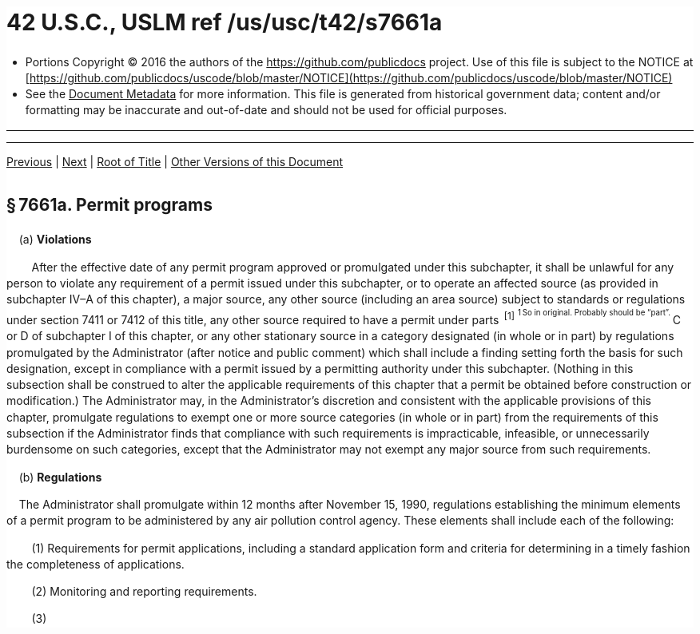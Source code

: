 ---
---

# 42 U.S.C., USLM ref /us/usc/t42/s7661a

* Portions Copyright © 2016 the authors of the https://github.com/publicdocs project.
  Use of this file is subject to the NOTICE at [https://github.com/publicdocs/uscode/blob/master/NOTICE](https://github.com/publicdocs/uscode/blob/master/NOTICE)
* See the [Document Metadata](././../../../../..//README.md) for more information.
  This file is generated from historical government data; content and/or formatting may be inaccurate and out-of-date and should not be used for official purposes.

----------
----------

[Previous](./../../../../..//us/usc/t42/ch85/schV/m__us_usc_t42_s7661.md) | [Next](./../../../../..//us/usc/t42/ch85/schV/m__us_usc_t42_s7661b.md) | [Root of Title](./../../../../../) | [Other Versions of this Document](https://publicdocs.github.io/go/links?ns=uslm&ref=%2Fus%2Fusc%2Ft42%2Fs7661a)

## § 7661a. Permit programs

    (a) __Violations__ 

        After the effective date of any permit program approved or promulgated under this subchapter, it shall be unlawful for any person to violate any requirement of a permit issued under this subchapter, or to operate an affected source (as provided in subchapter IV–A of this chapter), a major source, any other source (including an area source) subject to standards or regulations under section 7411 or 7412 of this title, any other source required to have a permit under parts  <sup>\[1\]</sup>  <sup><sup> 1 So in original. Probably should be “part”. </sup></sup>  C or D of subchapter I of this chapter, or any other stationary source in a category designated (in whole or in part) by regulations promulgated by the Administrator (after notice and public comment) which shall include a finding setting forth the basis for such designation, except in compliance with a permit issued by a permitting authority under this subchapter. (Nothing in this subsection shall be construed to alter the applicable requirements of this chapter that a permit be obtained before construction or modification.) The Administrator may, in the Administrator’s discretion and consistent with the applicable provisions of this chapter, promulgate regulations to exempt one or more source categories (in whole or in part) from the requirements of this subsection if the Administrator finds that compliance with such requirements is impracticable, infeasible, or unnecessarily burdensome on such categories, except that the Administrator may not exempt any major source from such requirements.

    (b) __Regulations__ 

    The Administrator shall promulgate within 12 months after November 15, 1990, regulations establishing the minimum elements of a permit program to be administered by any air pollution control agency. These elements shall include each of the following:

        (1) Requirements for permit applications, including a standard application form and criteria for determining in a timely fashion the completeness of applications.

        (2) Monitoring and reporting requirements.

        (3)


[/us/usc/t42/s7661f]: https://publicdocs.github.io/go/links?ns=uslm&ref=%2Fus%2Fusc%2Ft42%2Fs7661f
[/us/usc/t26/s6621/a/2]: https://publicdocs.github.io/go/links?ns=uslm&ref=%2Fus%2Fusc%2Ft26%2Fs6621%2Fa%2F2
[/us/usc/t42/s7661b]: https://publicdocs.github.io/go/links?ns=uslm&ref=%2Fus%2Fusc%2Ft42%2Fs7661b
[/us/usc/t42/s7661b/e]: https://publicdocs.github.io/go/links?ns=uslm&ref=%2Fus%2Fusc%2Ft42%2Fs7661b%2Fe
[/us/usc/t42/s7414/c]: https://publicdocs.github.io/go/links?ns=uslm&ref=%2Fus%2Fusc%2Ft42%2Fs7414%2Fc
[/us/usc/t42/s7661b/d]: https://publicdocs.github.io/go/links?ns=uslm&ref=%2Fus%2Fusc%2Ft42%2Fs7661b%2Fd
[/us/usc/t42/s7509/b]: https://publicdocs.github.io/go/links?ns=uslm&ref=%2Fus%2Fusc%2Ft42%2Fs7509%2Fb
[/us/usc/t42/s7509/b]: https://publicdocs.github.io/go/links?ns=uslm&ref=%2Fus%2Fusc%2Ft42%2Fs7509%2Fb
[/us/usc/t42/s7509/a]: https://publicdocs.github.io/go/links?ns=uslm&ref=%2Fus%2Fusc%2Ft42%2Fs7509%2Fa
[/us/usc/t42/s7509/b/2]: https://publicdocs.github.io/go/links?ns=uslm&ref=%2Fus%2Fusc%2Ft42%2Fs7509%2Fb%2F2
[/us/usc/t42/s7412]: https://publicdocs.github.io/go/links?ns=uslm&ref=%2Fus%2Fusc%2Ft42%2Fs7412
[/us/usc/t42/s7412]: https://publicdocs.github.io/go/links?ns=uslm&ref=%2Fus%2Fusc%2Ft42%2Fs7412
[/us/usc/t42/s7509/b]: https://publicdocs.github.io/go/links?ns=uslm&ref=%2Fus%2Fusc%2Ft42%2Fs7509%2Fb
[/us/usc/t42/s7509/b]: https://publicdocs.github.io/go/links?ns=uslm&ref=%2Fus%2Fusc%2Ft42%2Fs7509%2Fb
[/us/usc/t42/s7509/a]: https://publicdocs.github.io/go/links?ns=uslm&ref=%2Fus%2Fusc%2Ft42%2Fs7509%2Fa
[/us/usc/t42/s7509/b/2]: https://publicdocs.github.io/go/links?ns=uslm&ref=%2Fus%2Fusc%2Ft42%2Fs7509%2Fb%2F2
[/us/act/1955-07-14/ch360]: https://publicdocs.github.io/go/links?ns=uslm&ref=%2Fus%2Fact%2F1955-07-14%2Fch360
[/us/pl/101/549/s501]: https://publicdocs.github.io/go/links?ns=uslm&ref=%2Fus%2Fpl%2F101%2F549%2Fs501
[/us/stat/104/2635]: https://publicdocs.github.io/go/links?ns=uslm&ref=%2Fus%2Fstat%2F104%2F2635